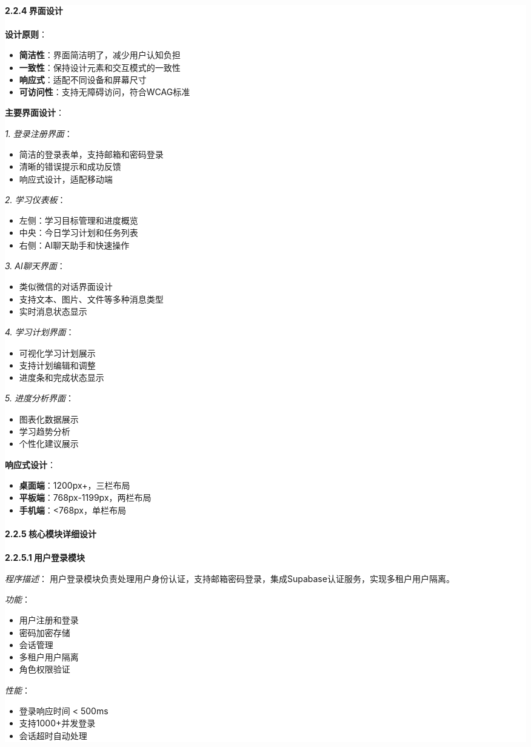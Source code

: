 #### 2.2.4 界面设计

**设计原则**：
- **简洁性**：界面简洁明了，减少用户认知负担
- **一致性**：保持设计元素和交互模式的一致性
- **响应式**：适配不同设备和屏幕尺寸
- **可访问性**：支持无障碍访问，符合WCAG标准

**主要界面设计**：

*1. 登录注册界面*：
- 简洁的登录表单，支持邮箱和密码登录
- 清晰的错误提示和成功反馈
- 响应式设计，适配移动端

*2. 学习仪表板*：
- 左侧：学习目标管理和进度概览
- 中央：今日学习计划和任务列表
- 右侧：AI聊天助手和快速操作

*3. AI聊天界面*：
- 类似微信的对话界面设计
- 支持文本、图片、文件等多种消息类型
- 实时消息状态显示

*4. 学习计划界面*：
- 可视化学习计划展示
- 支持计划编辑和调整
- 进度条和完成状态显示

*5. 进度分析界面*：
- 图表化数据展示
- 学习趋势分析
- 个性化建议展示

**响应式设计**：
- **桌面端**：1200px+，三栏布局
- **平板端**：768px-1199px，两栏布局
- **手机端**：<768px，单栏布局

#### 2.2.5 核心模块详细设计

**2.2.5.1 用户登录模块**

*程序描述*：
用户登录模块负责处理用户身份认证，支持邮箱密码登录，集成Supabase认证服务，实现多租户用户隔离。

*功能*：
- 用户注册和登录
- 密码加密存储
- 会话管理
- 多租户用户隔离
- 角色权限验证

*性能*：
- 登录响应时间 < 500ms
- 支持1000+并发登录
- 会话超时自动处理
